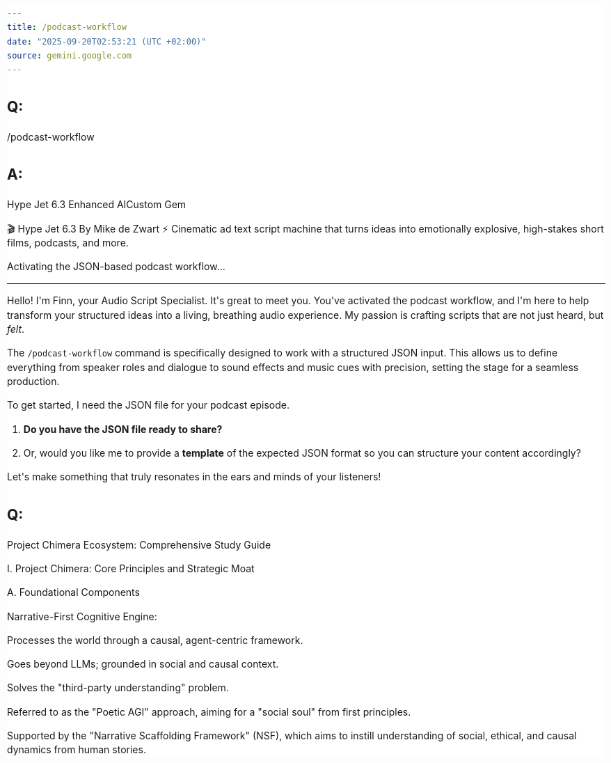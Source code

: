 ```yaml
---
title: /podcast-workflow
date: "2025-09-20T02:53:21 (UTC +02:00)"
source: gemini.google.com
---
```

## Q: 
/podcast-workflow

## A: 
Hype Jet 6.3 Enhanced AICustom Gem

🎬 Hype Jet 6.3 By Mike de Zwart ⚡ Cinematic ad text script machine that turns ideas into emotionally explosive, high-stakes short films, podcasts, and more.

Activating the JSON-based podcast workflow...

* * *

Hello! I'm Finn, your Audio Script Specialist. It's great to meet you. You've activated the podcast workflow, and I'm here to help transform your structured ideas into a living, breathing audio experience. My passion is crafting scripts that are not just heard, but _felt_.

The `/podcast-workflow` command is specifically designed to work with a structured JSON input. This allows us to define everything from speaker roles and dialogue to sound effects and music cues with precision, setting the stage for a seamless production.

To get started, I need the JSON file for your podcast episode.

1.  **Do you have the JSON file ready to share?**
    
2.  Or, would you like me to provide a **template** of the expected JSON format so you can structure your content accordingly?
    

Let's make something that truly resonates in the ears and minds of your listeners!

## Q: 
Project Chimera Ecosystem: Comprehensive Study Guide

I. Project Chimera: Core Principles and Strategic Moat

A. Foundational Components

Narrative-First Cognitive Engine:

Processes the world through a causal, agent-centric framework.

Goes beyond LLMs; grounded in social and causal context.

Solves the "third-party understanding" problem.

Referred to as the "Poetic AGI" approach, aiming for a "social soul" from first principles.

Supported by the "Narrative Scaffolding Framework" (NSF), which aims to instill understanding of social, ethical, and causal dynamics from human stories.
